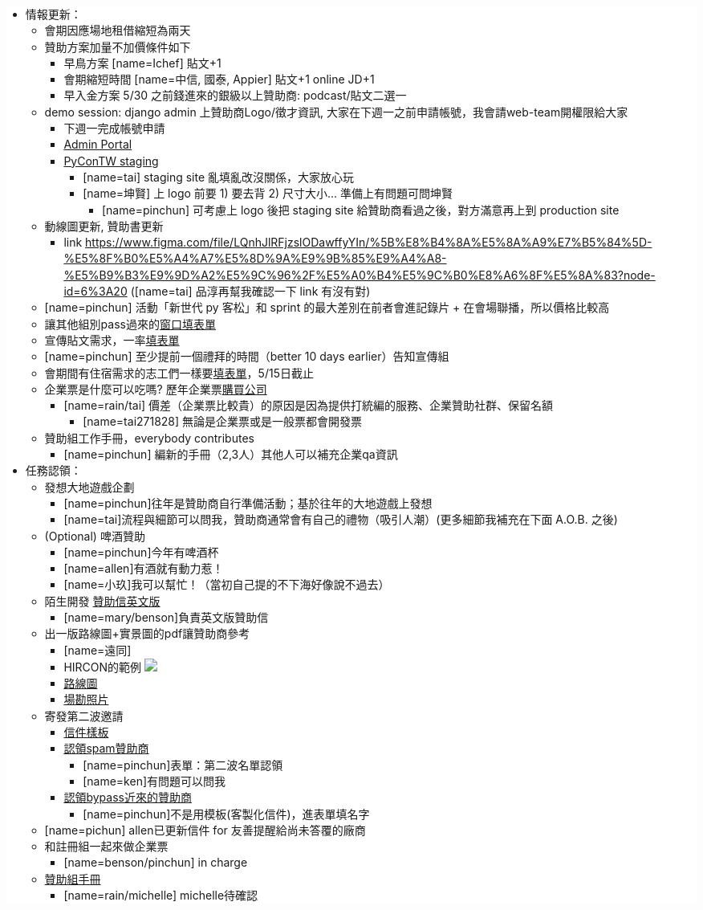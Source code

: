 - 情報更新：
    - 會期因應場地租借縮短為兩天
    - 贊助方案加量不加價條件如下
        - 早鳥方案 [name=Ichef] 貼文+1
        - 會期縮短時間 [name=中信, 國泰, Appier] 貼文+1 online JD+1
        - 早入金方案 5/30 之前錢進來的銀級以上贊助商: podcast/貼文二選一 
    - demo session: django admin 上贊助商Logo/徵才資訊, 大家在下週一之前申請帳號，我會請web-team開權限給大家
        - 下週一完成帳號申請
        - [Admin Portal](https://staging.pycon.tw/prs/admin/sponsors/)
        - [PyConTW staging](https://staging.pycon.tw)
            - [name=tai] staging site 亂填亂改沒關係，大家放心玩
            - [name=坤賢] 上 logo 前要 1) 要去背 2) 尺寸大小... 準備上有問題可問坤賢
                - [name=pinchun] 可考慮上 logo 後把 staging site 給贊助商看過之後，對方滿意再上到 production site
    - 動線圖更新, 贊助書更新
        - link https://www.figma.com/file/LQnhJlRFjzslODawffyYIn/%5B%E8%B4%8A%E5%8A%A9%E7%B5%84%5D-%E5%8F%B0%E5%A4%A7%E5%8D%9A%E9%9B%85%E9%A4%A8-%E5%B9%B3%E9%9D%A2%E5%9C%96%2F%E5%A0%B4%E5%9C%B0%E8%A6%8F%E5%8A%83?node-id=6%3A20 ([name=tai] 品淳再幫我確認一下 link 有沒有對)
    - [name=pinchun] 活動「新世代 py 客松」和 sprint 的最大差別在前者會進記錄片 + 在會場聯播，所以價格比較高
    - 讓其他組別pass過來的[窗口填表單](https://forms.gle/kUGf4ZPdxN6PB7qB8)
    - 宣傳貼文需求，一率[填表單](https://docs.google.com/forms/d/e/1FAIpQLSexSZCLeQUFKJvX6-NOlblABRlcaYeQ4qzeeyzlk7ZzZPwCJw/viewform?usp=sf_link)
    - [name=pinchun] 至少提前一個禮拜的時間（better 10 days earlier）告知宣傳組
    - 會期間有住宿需求的志工們一樣要[填表單](https://forms.gle/sQtuhwcLCAe9Afu29)，5/15日截止
    - 企業票是什麼可以吃嗎? 歷年企業票[購買公司](https://docs.google.com/spreadsheets/d/149kbRb5hYdOOPnXvTNSaoMhODkGCP1Zmu_HbQQHfcPo/edit?usp=sharing)
        - [name=rain/tai] 價差（企業票比較貴）的原因是因為提供打統編的服務、企業贊助社群、保留名額
            - [name=tai271828] 無論是企業票或是一般票都會開發票
    - 贊助組工作手冊，everybody contributes
        - [name=pinchun] 編新的手冊（2,3人）其他人可以補充企業qa資訊
- 任務認領：
    - 發想大地遊戲企劃
        - [name=pinchun]往年是贊助商自行準備活動；基於往年的大地遊戲上發想
        - [name=tai]流程與細節可以問我，贊助商通常會有自己的禮物（吸引人潮）(更多細節我補充在下面 A.O.B. 之後)
    - (Optional) 啤酒贊助
        - [name=pinchun]今年有啤酒杯
        - [name=allen]有酒就有動力惹！
        - [name=小玖]我可以幫忙！（當初自己提的不下海好像說不過去）
    - 陌生開發 [贊助信英文版](https://docs.google.com/document/d/1VR6U1TlrjiHPYdeH8gX569xaNmSgGoBnoTxv0oWKmX4/edit#heading=h.5e37xybsljx1)
        - [name=mary/benson]負責英文版贊助信
    - 出一版路線圖+實景圖的pdf讓贊助商參考
        - [name=遠同]
        - HIRCON的範例 ![](https://i.imgur.com/dyFtTK9.jpg)
        - [路線圖](https://www.figma.com/file/LQnhJlRFjzslODawffyYIn/%E8%B4%8A%E5%8A%A9%E7%B5%84-%E5%8F%B0%E5%A4%A7%E5%8D%9A%E9%9B%85%E9%A4%A8-%E5%B9%B3%E9%9D%A2%E5%9C%96-%E5%A0%B4%E5%9C%B0%E8%A6%8F%E5%8A%83?node-id=6%3A20)
        - [場勘照片](https://drive.google.com/drive/folders/1o4G_JZxqd9p-yvpTOBELugI2g2TqVPyC?usp=sharing)
    - 寄發第二波邀請
        - [信件樣板](https://docs.google.com/document/d/1VR6U1TlrjiHPYdeH8gX569xaNmSgGoBnoTxv0oWKmX4/edit?usp=sharing)
        - [認領spam贊助商](https://docs.google.com/spreadsheets/d/1z96k1Il4VKG7pjJKbC7XU6mWawLDMJRyCxbTmjfyZls/edit?usp=sharing)
            - [name=pinchun]表單：第二波名單認領
            - [name=ken]有問題可以問我
        - [認領bypass近來的贊助商](https://docs.google.com/spreadsheets/d/1QvgM9SFUHwRiM1QkxQKT7YAi-wflyj5Dgs2H_FZIbPA/edit?usp=sharing)
            - [name=pinchun]不是用模板(客製化信件)，進表單填名字
    - [name=pichun] allen已更新信件 for 友善提醒給尚未答覆的廠商
    - 和註冊組一起來做企業票
        - [name=benson/pinchun] in charge
    - [贊助組手冊](https://docs.google.com/document/d/1a6uBQOgdRDepBsciMcwbzN8DMeCWoa-BG0osPVSwhxs/edit?usp=sharing)
        - [name=rain/michelle] michelle待確認